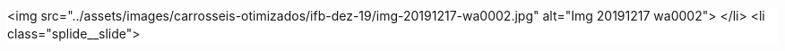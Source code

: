 \<img src="../assets/images/carrosseis-otimizados/ifb-dez-19/img-20191217-wa0002.jpg" alt="Img 20191217 wa0002"\>
\</li\>
\<li class="splide\_\_slide"\>